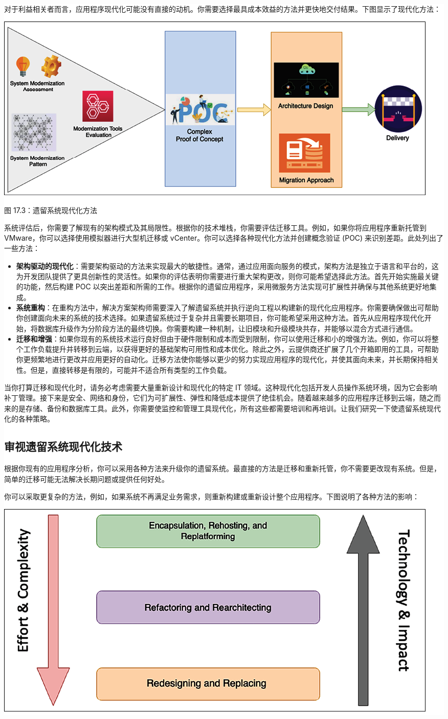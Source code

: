 对于利益相关者而言，应用程序现代化可能没有直接的动机。你需要选择最具成本效益的方法并更快地交付结果。下图显示了现代化方法：

![17-3.png](./images/17/17-3.png)

图 17.3：遗留系统现代化方法

系统评估后，你需要了解现有的架构模式及其局限性。根据你的技术堆栈，你需要评估迁移工具。例如，如果你将应用程序重新托管到 VMware，你可以选择使用模拟器进行大型机迁移或 vCenter。你可以选择各种现代化方法并创建概念验证 (POC) 来识别差距。此处列出了一些方法：

- **架构驱动的现代化**：需要架构驱动的方法来实现最大的敏捷性。通常，通过应用面向服务的模式，架构方法是独立于语言和平台的，这为开发团队提供了更具创新性的灵活性。如果你的评估表明你需要进行重大架构更改，则你可能希望选择此方法。首先开始实施最关键的功能，然后构建 POC 以突出差距和所需的工作。根据你的遗留应用程序，采用微服务方法实现可扩展性并确保与其他系统更好地集成。
- **系统重构**：在重构方法中，解决方案架构师需要深入了解遗留系统并执行逆向工程以构建新的现代化应用程序。你需要确保做出可帮助你创建面向未来的系统的技术选择。如果遗留系统过于复杂并且需要长期项目，你可能希望采用这种方法。首先从应用程序现代化开始，将数据库升级作为分阶段方法的最终切换。你需要构建一种机制，让旧模块和升级模块共存，并能够以混合方式进行通信。
- **迁移和增强**：如果你现有的系统技术运行良好但由于硬件限制和成本而受到限制，你可以使用迁移和小的增强方法。例如，你可以将整个工作负载提升并转移到云端，以获得更好的基础架构可用性和成本优化。除此之外，云提供商还扩展了几个开箱即用的工具，可帮助你更频繁地进行更改并应用更好的自动化。迁移方法使你能够以更少的努力实现应用程序的现代化，并使其面向未来，并长期保持相关性。但是，直接转移是有限的，可能并不适合所有类型的工作负载。

当你打算迁移和现代化时，请务必考虑需要大量重新设计和现代化的特定 IT 领域。这种现代化包括开发人员操作系统环境，因为它会影响补丁管理。接下来是安全、网络和身份，它们为可扩展性、弹性和降低成本提供了绝佳机会。随着越来越多的应用程序迁移到云端，随之而来的是存储、备份和数据库工具。此外，你需要使监控和管理工具现代化，所有这些都需要培训和再培训。让我们研究一下使遗留系统现代化的各种策略。

## 审视遗留系统现代化技术

根据你现有的应用程序分析，你可以采用各种方法来升级你的遗留系统。最直接的方法是迁移和重新托管，你不需要更改现有系统。但是，简单的迁移可能无法解决长期问题或提供任何好处。

你可以采取更复杂的方法，例如，如果系统不再满足业务需求，则重新构建或重新设计整个应用程序。下图说明了各种方法的影响：

![17-4.png](./images/17/17-4.png)
